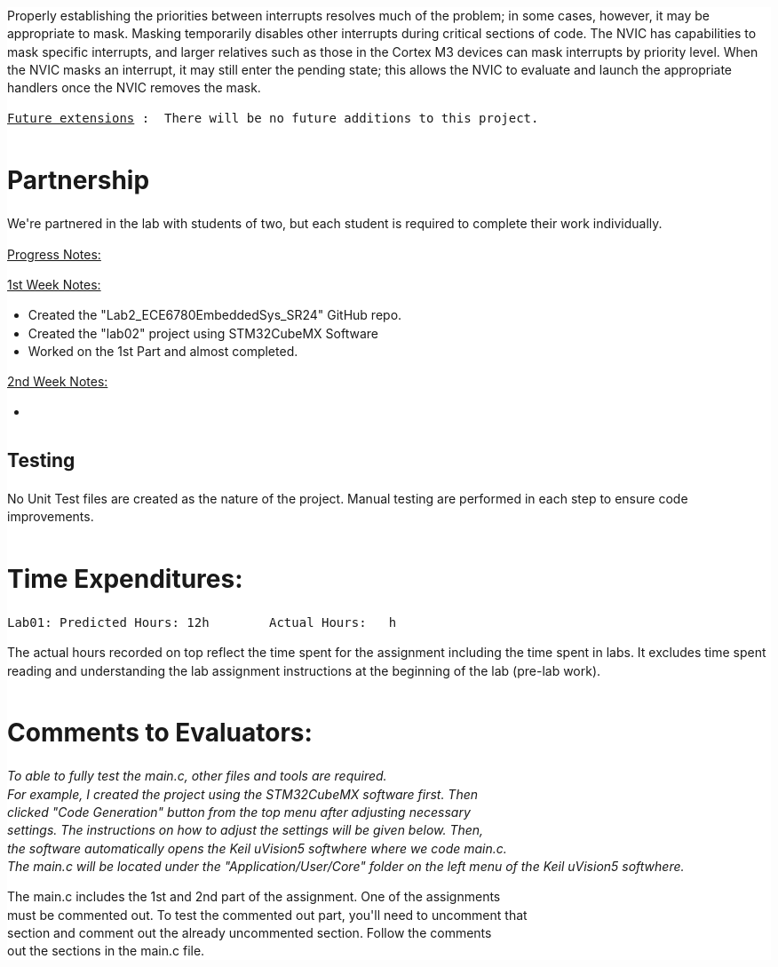 Properly establishing the priorities between interrupts resolves much of the problem; in some
cases, however, it may be appropriate to mask. Masking temporarily disables other interrupts during
critical sections of code. The NVIC has capabilities to mask specific interrupts, and larger relatives
such as those in the Cortex M3 devices can mask interrupts by priority level. When the NVIC masks
an interrupt, it may still enter the pending state; this allows the NVIC to evaluate and launch the
appropriate handlers once the NVIC removes the mask.



<pre><ins>Future extensions</ins> :  There will be no future additions to this project. </pre>

# Partnership

We're partnered in the lab with students of two, but each student is required to complete
their work individually.

<ins> Progress Notes: </ins> <br>

<ins>1st Week Notes:</ins> <br>
- Created the "Lab2_ECE6780EmbeddedSys_SR24" GitHub repo.
- Created the "lab02" project using STM32CubeMX Software
- Worked on the 1st Part and almost completed. 

<ins>2nd Week Notes:</ins> <br>

- 

## Testing
No Unit Test files are created as the nature of the project. Manual testing 
are performed in each step to ensure code improvements.

# Time Expenditures:
<pre>Lab01: Predicted Hours: 12h		Actual Hours:	h		 </pre>

The actual hours recorded on top reflect the time spent for the assignment including the time spent in labs. It excludes time spent reading and understanding the lab assignment instructions at the beginning of the lab (pre-lab work).

# Comments to Evaluators:

<em>To able to fully test the main.c, other files and tools are required.<br>
For example, I created the project using the STM32CubeMX software first. Then <br>
clicked "Code Generation" button from the top menu after adjusting necessary <br>
settings. The instructions on how to adjust the settings will be given below. Then, <br>
the software automatically opens the Keil uVision5 softwhere where we code main.c.<br>
The main.c will be located under the "Application/User/Core" folder on the left menu of 
the Keil uVision5 softwhere.</em><br>

The main.c includes the 1st and 2nd part of the assignment. One of the assignments<br>
must be commented out. To test the commented out part, you'll need to uncomment that <br>
section and comment out the already uncommented section. Follow the comments<br>
out the sections in the main.c file.
